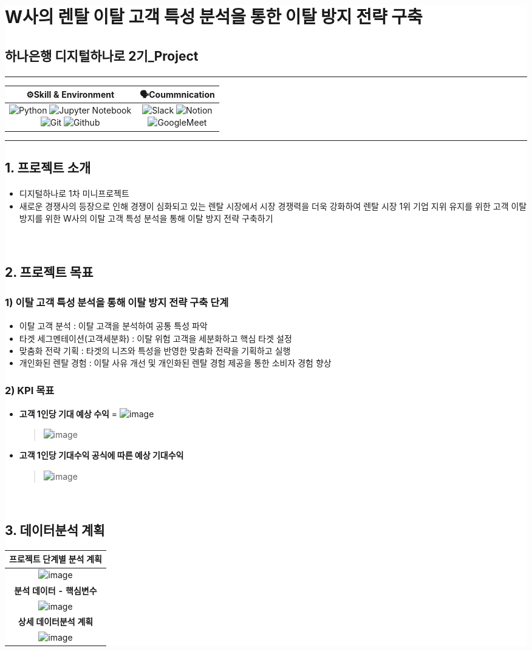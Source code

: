 # W사의 렌탈 이탈 고객 특성 분석을 통한 이탈 방지 전략 구축
## 하나은행 디지털하나로 2기_Project
***

|⚙️Skill & Environment|🗣️Coummnication|
|:------------------:|:-------------:|
|![Python](https://img.shields.io/badge/python-3776AB?style=for-the-badge&logo=python&logoColor=white) ![Jupyter Notebook](https://img.shields.io/badge/jupyter-F37626?style=for-the-badge&logo=jupyter&logoColor=white) <br /> ![Git](https://img.shields.io/badge/Git-F05032?style=for-the-badge&logo=Git&logoColor=white) ![Github](https://img.shields.io/badge/GitHub-181717?style=for-the-badge&logo=GitHub&logoColor=white)|![Slack](https://img.shields.io/badge/Slack-4A154B?style=for-the-badge&logo=Slack&logoColor=white) ![Notion](https://img.shields.io/badge/Notion-000000?style=for-the-badge&logo=Notion&logoColor=white) <br /> ![GoogleMeet](https://img.shields.io/badge/GoogleMeet-00897B?style=for-the-badge&logo=Google%20Meet&logoColor=white)|

***

## 1. 프로젝트 소개
- 디지털하나로 1차 미니프로젝트
- 새로운 경쟁사의 등장으로 인해 경쟁이 심화되고 있는 렌탈 시장에서 시장 경쟁력을 더욱 강화하여 렌탈 시장 1위 기업 지위 유지를 위한 고객 이탈 방지를 위한 W사의 이탈 고객 특성 분석을 통해 이탈 방지 전략 구축하기

<br />

## 2. 프로젝트 목표
### 1) 이탈 고객 특성 분석을 통해 이탈 방지 전략 구축 단계
  - 이탈 고객 분석 : 이탈 고객을 분석하여 공통 특성 파악
  - 타겟 세그멘테이션(고객세분화) : 이탈 위험 고객을 세분화하고 핵심 타겟 설정
  - 맞춤화 전략 기획 : 타겟의 니즈와 특성을 반영한 맞춤화 전략을 기획하고 실행
  - 개인화된 렌탈 경험 : 이탈 사유 개선 및 개인화된 렌탈 경험 제공을 통한 소비자 경험 향상
### 2) KPI 목표 
  - **고객 1인당 기대 예상 수익** = <img width="204" alt="image" src="https://github.com/user-attachments/assets/3d3bee41-2244-462f-8804-8a6b337bd0ce">
    > <img width="223" alt="image" src="https://github.com/user-attachments/assets/d59f97a0-f2b8-476a-9d29-555d6b4cd326">

- **고객 1인당 기대수익 공식에 따른 예상 기대수익**
    > <img width="701" alt="image" src="https://github.com/user-attachments/assets/baa4377e-c609-4b84-809a-618fe1a5ca73">

<br />

## 3. 데이터분석 계획
| 프로젝트 단계별 분석 계획 |
| :-------------------------------------------: |
| <img width="650" alt="image" src="https://github.com/user-attachments/assets/c2078b14-4d5f-4be1-8aaf-2ace106ed8c5"> |
| **분석 데이터 - 핵심변수** |
| <img width="650" alt="image" src="https://github.com/user-attachments/assets/cd15f65c-31bf-40ba-9ce5-836fbc779a7d"> |
| **상세 데이터분석 계획** |
| <img width="650" alt="image" src="https://github.com/user-attachments/assets/8a4fa975-4a29-4ba5-b310-f9fb2568ec44"> |
